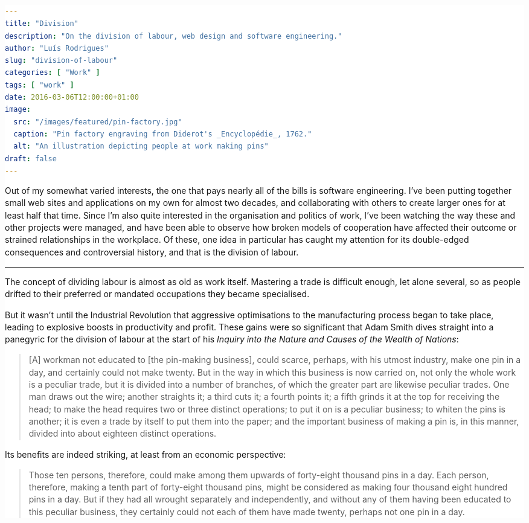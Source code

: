 ```yaml
---
title: "Division"
description: "On the division of labour, web design and software engineering."
author: "Luís Rodrigues"
slug: "division-of-labour"
categories: [ "Work" ]
tags: [ "work" ]
date: 2016-03-06T12:00:00+01:00
image:
  src: "/images/featured/pin-factory.jpg"
  caption: "Pin factory engraving from Diderot's _Encyclopédie_, 1762."
  alt: "An illustration depicting people at work making pins"
draft: false
---
```


Out of my somewhat varied interests, the one that pays nearly all of the bills is software engineering. I’ve been putting together small web sites and applications on my own for almost two decades, and collaborating with others to create larger ones for at least half that time. Since I’m also quite interested in the organisation and politics of work, I’ve been watching the way these and other projects were managed, and have been able to observe how broken models of cooperation have affected their outcome or strained relationships in the workplace. Of these, one idea in particular has caught my attention for its double-edged consequences and controversial history, and that is the division of labour.

***

The concept of dividing labour is almost as old as work itself. Mastering a trade is difficult enough, let alone several, so as people drifted to their preferred or mandated occupations they became specialised.

But it wasn’t until the Industrial Revolution that aggressive optimisations to the manufacturing process began to take place, leading to explosive boosts in productivity and profit. These gains were so significant that Adam Smith dives straight into a panegyric for the division of labour at the start of his _Inquiry into the Nature and Causes of the Wealth of Nations_:

> [A] workman not educated to [the pin-making business], could scarce, perhaps, with his utmost industry, make one pin in a day, and certainly could not make twenty. But in the way in which this business is now carried on, not only the whole work is a peculiar trade, but it is divided into a number of branches, of which the greater part are likewise peculiar trades. One man draws out the wire; another straights it; a third cuts it; a fourth points it; a fifth grinds it at the top for receiving the head; to make the head requires two or three distinct operations; to put it on is a peculiar business; to whiten the pins is another; it is even a trade by itself to put them into the paper; and the important business of making a pin is, in this manner, divided into about eighteen distinct operations.

Its benefits are indeed striking, at least from an economic perspective:

> Those ten persons, therefore, could make among them upwards of forty-eight thousand pins in a day. Each person, therefore, making a tenth part of forty-eight thousand pins, might be considered as making four thousand eight hundred pins in a day. But if they had all wrought separately and independently, and without any of them having been educated to this peculiar business, they certainly could not each of them have made twenty, perhaps not one pin in a day.


[^1]: Or, as the employed philosophy major says to the unemployed philosophy major, ‘Would you like fries with that?’
[^2]: Clients have their own divisions working against them. Those who decide are the same people writing the checks; not the hapless ‘end users’ about to have some dreary, convoluted software application foisted on them.
[^3]: You’d think the pin shortage would be solved by now, right?